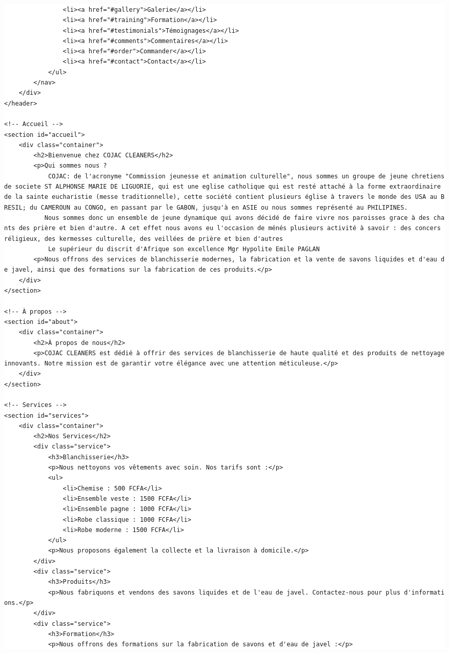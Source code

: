                     <li><a href="#gallery">Galerie</a></li>
                    <li><a href="#training">Formation</a></li>
                    <li><a href="#testimonials">Témoignages</a></li>
                    <li><a href="#comments">Commentaires</a></li>
                    <li><a href="#order">Commander</a></li>
                    <li><a href="#contact">Contact</a></li>
                </ul>
            </nav>
        </div>
    </header>

    <!-- Accueil -->
    <section id="accueil">
        <div class="container">
            <h2>Bienvenue chez COJAC CLEANERS</h2>
            <p>Qui sommes nous ? 
                COJAC: de l'acronyme "Commission jeunesse et animation culturelle", nous sommes un groupe de jeune chretiens de societe ST ALPHONSE MARIE DE LIGUORIE, qui est une eglise catholique qui est resté attaché à la forme extraordinaire de la sainte eucharistie (messe traditionnelle), cette société contient plusieurs église à travers le monde des USA au BRESIL; du CAMEROUN au CONGO, en passant par le GABON, jusqu'à en ASIE ou nous sommes représenté au PHILIPINES.
               Nous sommes donc un ensemble de jeune dynamique qui avons décidé de faire vivre nos paroisses grace à des chants des prière et bien d'autre. A cet effet nous avons eu l'occasion de ménés plusieurs activité à savoir : des concers réligieux, des kermesses culturelle, des veillées de prière et bien d'autres 
                Le supérieur du discrit d'Afrique son excellence Mgr Hypolite Emile PAGLAN
            <p>Nous offrons des services de blanchisserie modernes, la fabrication et la vente de savons liquides et d'eau de javel, ainsi que des formations sur la fabrication de ces produits.</p>
        </div>
    </section>

    <!-- À propos -->
    <section id="about">
        <div class="container">
            <h2>À propos de nous</h2>
            <p>COJAC CLEANERS est dédié à offrir des services de blanchisserie de haute qualité et des produits de nettoyage innovants. Notre mission est de garantir votre élégance avec une attention méticuleuse.</p>
        </div>
    </section>

    <!-- Services -->
    <section id="services">
        <div class="container">
            <h2>Nos Services</h2>
            <div class="service">
                <h3>Blanchisserie</h3>
                <p>Nous nettoyons vos vêtements avec soin. Nos tarifs sont :</p>
                <ul>
                    <li>Chemise : 500 FCFA</li>
                    <li>Ensemble veste : 1500 FCFA</li>
                    <li>Ensemble pagne : 1000 FCFA</li>
                    <li>Robe classique : 1000 FCFA</li>
                    <li>Robe moderne : 1500 FCFA</li>
                </ul>
                <p>Nous proposons également la collecte et la livraison à domicile.</p>
            </div>
            <div class="service">
                <h3>Produits</h3>
                <p>Nous fabriquons et vendons des savons liquides et de l'eau de javel. Contactez-nous pour plus d'informations.</p>
            </div>
            <div class="service">
                <h3>Formation</h3>
                <p>Nous offrons des formations sur la fabrication de savons et d'eau de javel :</p>